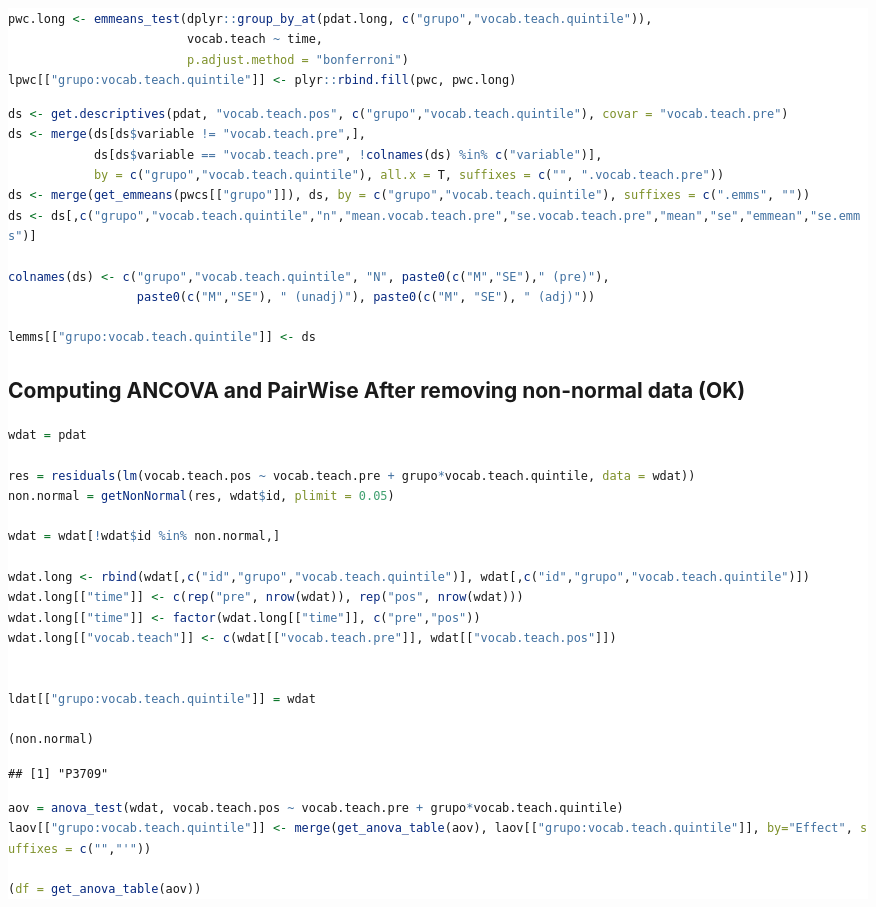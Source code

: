 ``` r
pwc.long <- emmeans_test(dplyr::group_by_at(pdat.long, c("grupo","vocab.teach.quintile")),
                         vocab.teach ~ time,
                         p.adjust.method = "bonferroni")
lpwc[["grupo:vocab.teach.quintile"]] <- plyr::rbind.fill(pwc, pwc.long)
```

``` r
ds <- get.descriptives(pdat, "vocab.teach.pos", c("grupo","vocab.teach.quintile"), covar = "vocab.teach.pre")
ds <- merge(ds[ds$variable != "vocab.teach.pre",],
            ds[ds$variable == "vocab.teach.pre", !colnames(ds) %in% c("variable")],
            by = c("grupo","vocab.teach.quintile"), all.x = T, suffixes = c("", ".vocab.teach.pre"))
ds <- merge(get_emmeans(pwcs[["grupo"]]), ds, by = c("grupo","vocab.teach.quintile"), suffixes = c(".emms", ""))
ds <- ds[,c("grupo","vocab.teach.quintile","n","mean.vocab.teach.pre","se.vocab.teach.pre","mean","se","emmean","se.emms")]

colnames(ds) <- c("grupo","vocab.teach.quintile", "N", paste0(c("M","SE")," (pre)"),
                  paste0(c("M","SE"), " (unadj)"), paste0(c("M", "SE"), " (adj)"))

lemms[["grupo:vocab.teach.quintile"]] <- ds
```

## Computing ANCOVA and PairWise After removing non-normal data (OK)

``` r
wdat = pdat 

res = residuals(lm(vocab.teach.pos ~ vocab.teach.pre + grupo*vocab.teach.quintile, data = wdat))
non.normal = getNonNormal(res, wdat$id, plimit = 0.05)

wdat = wdat[!wdat$id %in% non.normal,]

wdat.long <- rbind(wdat[,c("id","grupo","vocab.teach.quintile")], wdat[,c("id","grupo","vocab.teach.quintile")])
wdat.long[["time"]] <- c(rep("pre", nrow(wdat)), rep("pos", nrow(wdat)))
wdat.long[["time"]] <- factor(wdat.long[["time"]], c("pre","pos"))
wdat.long[["vocab.teach"]] <- c(wdat[["vocab.teach.pre"]], wdat[["vocab.teach.pos"]])


ldat[["grupo:vocab.teach.quintile"]] = wdat

(non.normal)
```

    ## [1] "P3709"

``` r
aov = anova_test(wdat, vocab.teach.pos ~ vocab.teach.pre + grupo*vocab.teach.quintile)
laov[["grupo:vocab.teach.quintile"]] <- merge(get_anova_table(aov), laov[["grupo:vocab.teach.quintile"]], by="Effect", suffixes = c("","'"))

(df = get_anova_table(aov))
```
